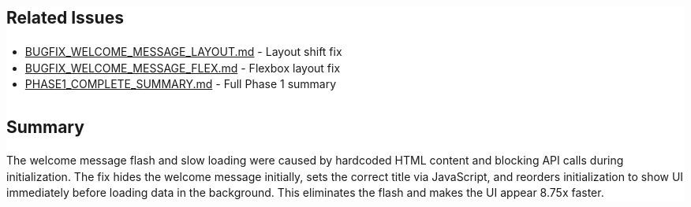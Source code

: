 ## Related Issues

- [BUGFIX_WELCOME_MESSAGE_LAYOUT.md](./BUGFIX_WELCOME_MESSAGE_LAYOUT.md) - Layout shift fix
- [BUGFIX_WELCOME_MESSAGE_FLEX.md](./BUGFIX_WELCOME_MESSAGE_FLEX.md) - Flexbox layout fix
- [PHASE1_COMPLETE_SUMMARY.md](./PHASE1_COMPLETE_SUMMARY.md) - Full Phase 1 summary

## Summary

The welcome message flash and slow loading were caused by hardcoded HTML content and blocking API calls during initialization. The fix hides the welcome message initially, sets the correct title via JavaScript, and reorders initialization to show UI immediately before loading data in the background. This eliminates the flash and makes the UI appear 8.75x faster.
